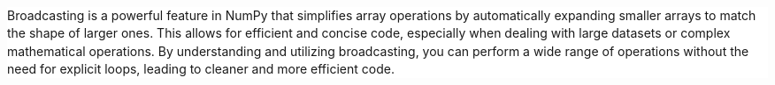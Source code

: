 Broadcasting is a powerful feature in NumPy that simplifies array operations by automatically expanding smaller arrays to match the shape of larger ones. This allows for efficient and concise code, especially when dealing with large datasets or complex mathematical operations. By understanding and utilizing broadcasting, you can perform a wide range of operations without the need for explicit loops, leading to cleaner and more efficient code.
